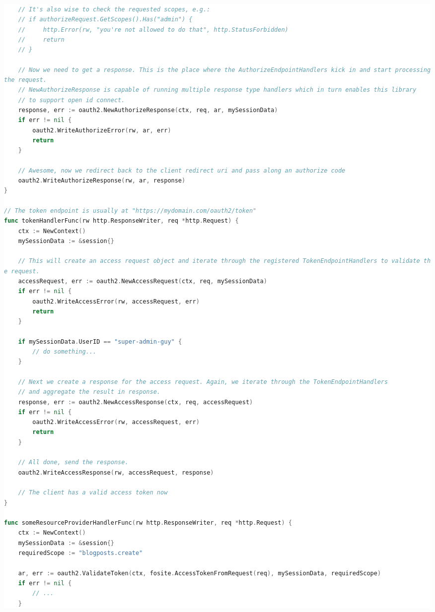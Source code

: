 ```go
	// It's also wise to check the requested scopes, e.g.:
	// if authorizeRequest.GetScopes().Has("admin") {
	//     http.Error(rw, "you're not allowed to do that", http.StatusForbidden)
	//     return
	// }

	// Now we need to get a response. This is the place where the AuthorizeEndpointHandlers kick in and start processing the request.
	// NewAuthorizeResponse is capable of running multiple response type handlers which in turn enables this library
	// to support open id connect.
	response, err := oauth2.NewAuthorizeResponse(ctx, req, ar, mySessionData)
	if err != nil {
		oauth2.WriteAuthorizeError(rw, ar, err)
		return
	}

	// Awesome, now we redirect back to the client redirect uri and pass along an authorize code
	oauth2.WriteAuthorizeResponse(rw, ar, response)
}

// The token endpoint is usually at "https://mydomain.com/oauth2/token"
func tokenHandlerFunc(rw http.ResponseWriter, req *http.Request) {
	ctx := NewContext()
	mySessionData := &session{}

	// This will create an access request object and iterate through the registered TokenEndpointHandlers to validate the request.
	accessRequest, err := oauth2.NewAccessRequest(ctx, req, mySessionData)
	if err != nil {
		oauth2.WriteAccessError(rw, accessRequest, err)
		return
	}
	
	if mySessionData.UserID == "super-admin-guy" {
		// do something...
	}

	// Next we create a response for the access request. Again, we iterate through the TokenEndpointHandlers
	// and aggregate the result in response.
	response, err := oauth2.NewAccessResponse(ctx, req, accessRequest)
	if err != nil {
		oauth2.WriteAccessError(rw, accessRequest, err)
		return
	}

	// All done, send the response.
	oauth2.WriteAccessResponse(rw, accessRequest, response)

	// The client has a valid access token now
}

func someResourceProviderHandlerFunc(rw http.ResponseWriter, req *http.Request) {
	ctx := NewContext()
	mySessionData := &session{}
	requiredScope := "blogposts.create"

	ar, err := oauth2.ValidateToken(ctx, fosite.AccessTokenFromRequest(req), mySessionData, requiredScope)
	if err != nil {
		// ...
	}
```